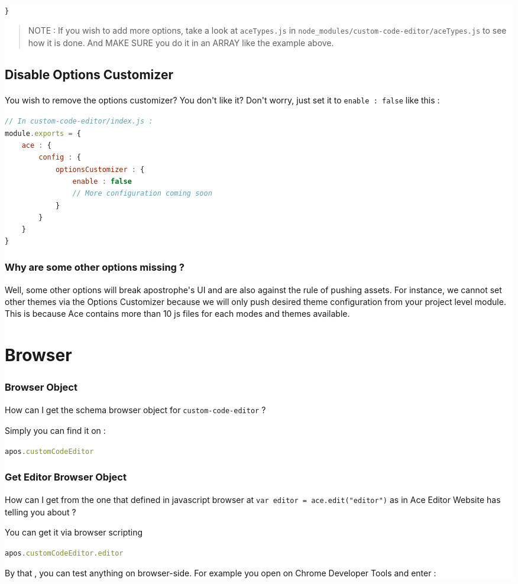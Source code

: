 ```js
}
```

> NOTE : If you wish to add more options, take a look at `aceTypes.js` in `node_modules/custom-code-editor/aceTypes.js` to see how it is done. And MAKE SURE you do it in an ARRAY like the example above.

## Disable Options Customizer
You wish to remove the options customizer? You don't like it? Don't worry, just set it to `enable : false` like this :
```js
// In custom-code-editor/index.js :
module.exports = {
    ace : {
        config : {
            optionsCustomizer : {
                enable : false
                // More configuration coming soon
            }
        }
    }
}
```

### Why are some other options missing ?
Well, some other options will break apostrophe's UI and are also against the rule of pushing assets. For instance, we cannot set other themes via the Options Customizer because we will only push desired theme configuration from your project level module. This is because Ace contains more than 10 js files for each modes and themes available.

# Browser

### Browser Object
How can I get the schema browser object for `custom-code-editor` ?

Simply you can find it on :

```javascript
apos.customCodeEditor
```

### Get Editor Browser Object
How can I get from the one that defined in javascript browser at `var editor = ace.edit("editor")` as in Ace Editor Website has telling you about ?

You can get it via browser scripting
```javascript
apos.customCodeEditor.editor
```

By that , you can test anything on browser-side. For example you open on Chrome Developer Tools and enter :
